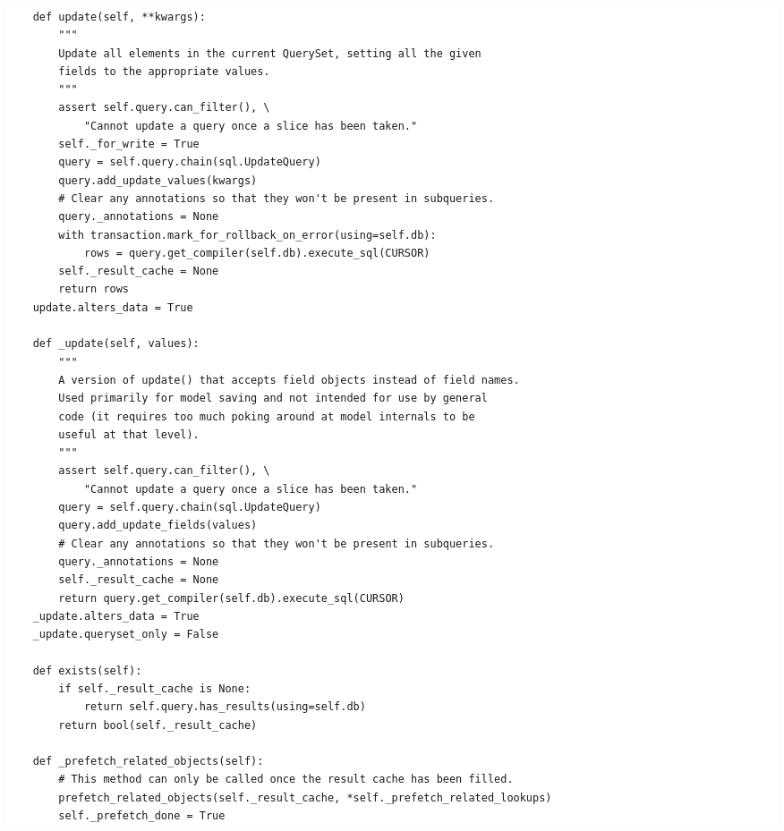         def update(self, **kwargs):
            """
            Update all elements in the current QuerySet, setting all the given
            fields to the appropriate values.
            """
            assert self.query.can_filter(), \
                "Cannot update a query once a slice has been taken."
            self._for_write = True
            query = self.query.chain(sql.UpdateQuery)
            query.add_update_values(kwargs)
            # Clear any annotations so that they won't be present in subqueries.
            query._annotations = None
            with transaction.mark_for_rollback_on_error(using=self.db):
                rows = query.get_compiler(self.db).execute_sql(CURSOR)
            self._result_cache = None
            return rows
        update.alters_data = True
    
        def _update(self, values):
            """
            A version of update() that accepts field objects instead of field names.
            Used primarily for model saving and not intended for use by general
            code (it requires too much poking around at model internals to be
            useful at that level).
            """
            assert self.query.can_filter(), \
                "Cannot update a query once a slice has been taken."
            query = self.query.chain(sql.UpdateQuery)
            query.add_update_fields(values)
            # Clear any annotations so that they won't be present in subqueries.
            query._annotations = None
            self._result_cache = None
            return query.get_compiler(self.db).execute_sql(CURSOR)
        _update.alters_data = True
        _update.queryset_only = False
    
        def exists(self):
            if self._result_cache is None:
                return self.query.has_results(using=self.db)
            return bool(self._result_cache)
    
        def _prefetch_related_objects(self):
            # This method can only be called once the result cache has been filled.
            prefetch_related_objects(self._result_cache, *self._prefetch_related_lookups)
            self._prefetch_done = True
    